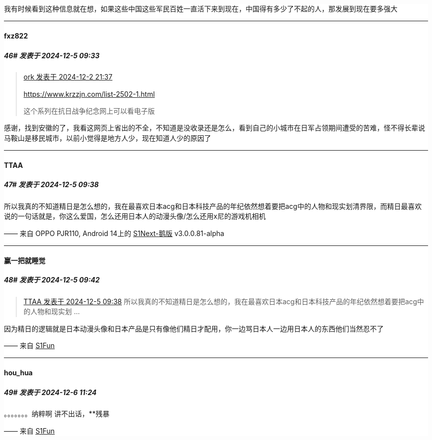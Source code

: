 我有时候看到这种信息就在想，如果这些中国这些军民百姓一直活下来到现在，中国得有多少了不起的人，那发展到现在要多强大


*****

####  fxz822  
##### 46#       发表于 2024-12-5 09:33

<blockquote><a href="httphttps://bbs.saraba1st.com/2b/forum.php?mod=redirect&amp;goto=findpost&amp;pid=66826629&amp;ptid=2209099" target="_blank">ork 发表于 2024-12-2 21:37</a>

https://www.krzzjn.com/list-2502-1.html

这个系列在抗日战争纪念网上可以看电子版</blockquote>
感谢，找到安徽的了，我看这网页上省出的不全，不知道是没收录还是怎么，看到自己的小城市在日军占领期间遭受的苦难，怪不得长辈说马鞍山是移民城市，以前小觉得是地方人少，现在知道人少的原因了


*****

####  TTAA  
##### 47#       发表于 2024-12-5 09:38

所以我真的不知道精日是怎么想的，我在最喜欢日本acg和日本科技产品的年纪依然想着要把acg中的人物和现实划清界限，而精日最喜欢说的一句话就是，你这么爱国，怎么还用日本人的动漫头像/怎么还用x尼的游戏机相机

—— 来自 OPPO PJR110, Android 14上的 [S1Next-鹅版](https://github.com/ykrank/S1-Next/releases) v3.0.0.81-alpha


*****

####  赢一把就睡觉  
##### 48#       发表于 2024-12-5 09:42

<blockquote><a href="httphttps://bbs.saraba1st.com/2b/forum.php?mod=redirect&amp;goto=findpost&amp;pid=66847407&amp;ptid=2209099" target="_blank">TTAA 发表于 2024-12-5 09:38</a>
所以我真的不知道精日是怎么想的，我在最喜欢日本acg和日本科技产品的年纪依然想着要把acg中的人物和现实划 ...</blockquote>
因为精日的逻辑就是日本动漫头像和日本产品是只有像他们精日才配用，你一边骂日本人一边用日本人的东西他们当然忍不了

—— 来自 [S1Fun](https://s1fun.koalcat.com)


*****

####  hou_hua  
##### 49#       发表于 2024-12-6 11:24

。。。。。。。纳粹啊
讲不出话，**残暴

—— 来自 [S1Fun](https://s1fun.koalcat.com)

